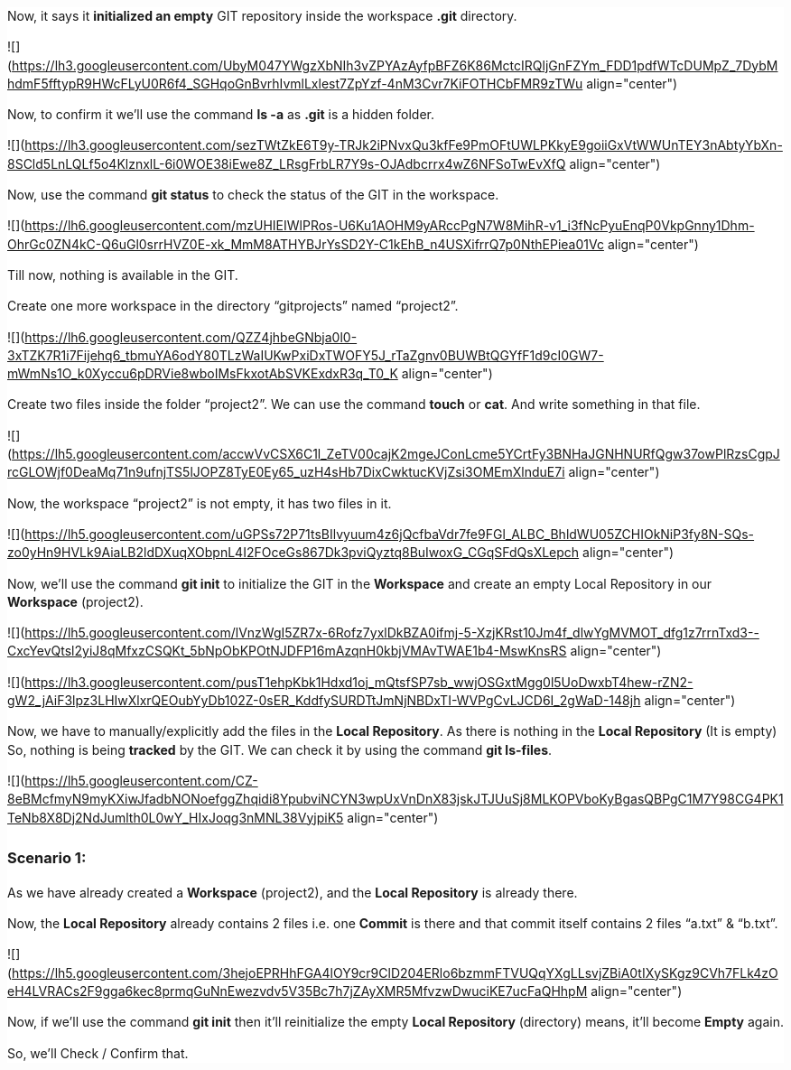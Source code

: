 Now, it says it **initialized an empty** GIT repository inside the workspace **.git** directory.

![](https://lh3.googleusercontent.com/UbyM047YWgzXbNIh3vZPYAzAyfpBFZ6K86MctcIRQljGnFZYm_FDD1pdfWTcDUMpZ_7DybMhdmF5fftypR9HWcFLyU0R6f4_SGHqoGnBvrhIvmlLxlest7ZpYzf-4nM3Cvr7KiFOTHCbFMR9zTWu align="center")

Now, to confirm it we’ll use the command **ls -a** as **.git** is a hidden folder.

![](https://lh3.googleusercontent.com/sezTWtZkE6T9y-TRJk2iPNvxQu3kfFe9PmOFtUWLPKkyE9goiiGxVtWWUnTEY3nAbtyYbXn-8SCld5LnLQLf5o4KlznxlL-6i0WOE38iEwe8Z_LRsgFrbLR7Y9s-OJAdbcrrx4wZ6NFSoTwEvXfQ align="center")

Now, use the command **git status** to check the status of the GIT in the workspace.

![](https://lh6.googleusercontent.com/mzUHIEIWlPRos-U6Ku1AOHM9yARccPgN7W8MihR-v1_i3fNcPyuEnqP0VkpGnny1Dhm-OhrGc0ZN4kC-Q6uGl0srrHVZ0E-xk_MmM8ATHYBJrYsSD2Y-C1kEhB_n4USXifrrQ7p0NthEPiea01Vc align="center")

Till now, nothing is available in the GIT.

Create one more workspace in the directory “gitprojects” named “project2”.

![](https://lh6.googleusercontent.com/QZZ4jhbeGNbja0l0-3xTZK7R1i7Fijehq6_tbmuYA6odY80TLzWaIUKwPxiDxTWOFY5J_rTaZgnv0BUWBtQGYfF1d9cI0GW7-mWmNs1O_k0Xyccu6pDRVie8wboIMsFkxotAbSVKExdxR3q_T0_K align="center")

Create two files inside the folder “project2”. We can use the command **touch** or **cat**. And write something in that file.

![](https://lh5.googleusercontent.com/accwVvCSX6C1l_ZeTV00cajK2mgeJConLcme5YCrtFy3BNHaJGNHNURfQgw37owPlRzsCgpJrcGLOWjf0DeaMq71n9ufnjTS5lJOPZ8TyE0Ey65_uzH4sHb7DixCwktucKVjZsi3OMEmXlnduE7i align="center")

Now, the workspace “project2” is not empty, it has two files in it.  

![](https://lh5.googleusercontent.com/uGPSs72P71tsBIlvyuum4z6jQcfbaVdr7fe9FGl_ALBC_BhldWU05ZCHIOkNiP3fy8N-SQs-zo0yHn9HVLk9AiaLB2ldDXuqXObpnL4I2FOceGs867Dk3pviQyztq8BuIwoxG_CGqSFdQsXLepch align="center")

Now, we’ll use the command **git init** to initialize the GIT in the **Workspace** and create an empty Local Repository in our **Workspace** (project2).

![](https://lh5.googleusercontent.com/lVnzWgI5ZR7x-6Rofz7yxlDkBZA0ifmj-5-XzjKRst10Jm4f_dlwYgMVMOT_dfg1z7rrnTxd3--CxcYevQtsl2yiJ8qMfxzCSQKt_5bNpObKPOtNJDFP16mAzqnH0kbjVMAvTWAE1b4-MswKnsRS align="center")

![](https://lh3.googleusercontent.com/pusT1ehpKbk1Hdxd1oj_mQtsfSP7sb_wwjOSGxtMgg0l5UoDwxbT4hew-rZN2-gW2_jAiF3lpz3LHIwXlxrQEOubYyDb102Z-0sER_KddfySURDTtJmNjNBDxTI-WVPgCvLJCD6I_2gWaD-148jh align="center")

Now, we have to manually/explicitly add the files in the **Local Repository**. As there is nothing in the **Local Repository** (It is empty) So, nothing is being **tracked** by the GIT. We can check it by using the command **git ls-files**.

![](https://lh5.googleusercontent.com/CZ-8eBMcfmyN9myKXiwJfadbNONoefggZhqidi8YpubviNCYN3wpUxVnDnX83jskJTJUuSj8MLKOPVboKyBgasQBPgC1M7Y98CG4PK1TeNb8X8Dj2NdJumlth0L0wY_HIxJoqg3nMNL38VyjpiK5 align="center")

### **Scenario 1:**

As we have already created a **Workspace** (project2), and the **Local Repository** is already there.

Now, the **Local Repository** already contains 2 files i.e. one **Commit** is there and that commit itself contains 2 files “a.txt” & “b.txt”.

![](https://lh5.googleusercontent.com/3hejoEPRHhFGA4lOY9cr9ClD204ERlo6bzmmFTVUQqYXgLLsvjZBiA0tIXySKgz9CVh7FLk4zOeH4LVRACs2F9gga6kec8prmqGuNnEwezvdv5V35Bc7h7jZAyXMR5MfvzwDwuciKE7ucFaQHhpM align="center")

Now, if we’ll use the command **git init** then it’ll reinitialize the empty **Local Repository** (directory) means, it’ll become **Empty** again.

So, we’ll Check / Confirm that.

